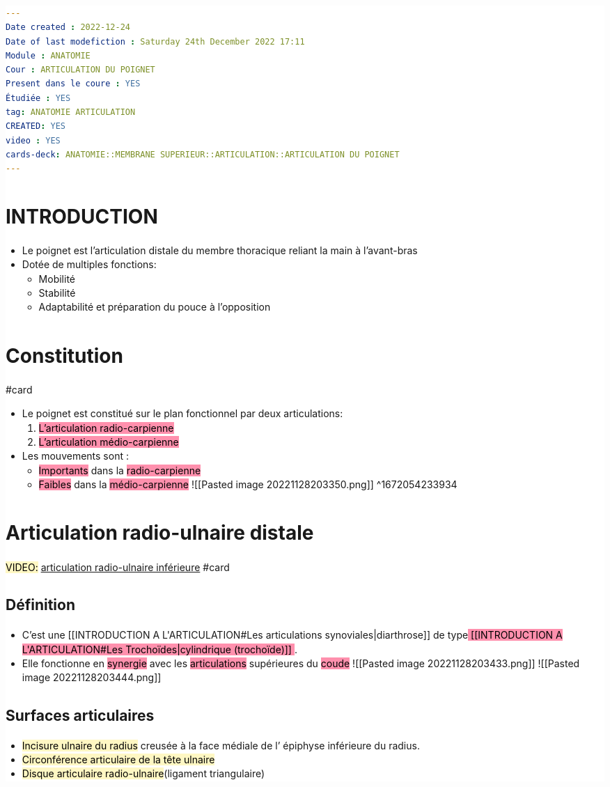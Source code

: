 ```yaml
---
Date created : 2022-12-24
Date of last modefiction : Saturday 24th December 2022 17:11
Module : ANATOMIE
Cour : ARTICULATION DU POIGNET
Present dans le coure : YES
Étudiée : YES
tag: ANATOMIE ARTICULATION
CREATED: YES
video : YES
cards-deck: ANATOMIE::MEMBRANE SUPERIEUR::ARTICULATION::ARTICULATION DU POIGNET
---
```

```toc
```

# INTRODUCTION 
- Le poignet est l’articulation distale du membre thoracique reliant la main à l’avant-bras 
- Dotée de multiples fonctions: 
	- Mobilité 
	- Stabilité 
	- Adaptabilité et préparation du pouce à l’opposition

# Constitution
#card 
- Le poignet est constitué sur le plan fonctionnel par deux articulations: 
	1. <mark style="background: #FF5582A6;">L’articulation radio-carpienne</mark> 
	2.  <mark style="background: #FF5582A6;">L’articulation médio-carpienne</mark> 
- Les mouvements sont : 
	- <mark style="background: #FF5582A6;">Importants</mark> dans la <mark style="background: #FF5582A6;">radio-carpienne</mark>
	- <mark style="background: #FF5582A6;">Faibles</mark> dans la <mark style="background: #FF5582A6;">médio-carpienne</mark>
![[Pasted image 20221128203350.png]]
^1672054233934

# Articulation radio-ulnaire distale
<mark style="background: #FFF3A3A6;">VIDEO:</mark> [articulation radio-ulnaire inférieure](https://www.youtube.com/watch?v=mox9BUtd270)
#card 
## Définition
- C’est une [[INTRODUCTION A L'ARTICULATION#Les articulations synoviales|diarthrose]] de type<mark style="background: #FF5582A6;"> [[INTRODUCTION A L'ARTICULATION#Les Trochoïdes|cylindrique (trochoïde)]] </mark>. 
- Elle fonctionne en <mark style="background: #FF5582A6;">synergie</mark> avec les <mark style="background: #FF5582A6;">articulations</mark> supérieures du <mark style="background: #FF5582A6;">coude</mark>
![[Pasted image 20221128203433.png]]
![[Pasted image 20221128203444.png]]
## Surfaces articulaires
- <mark style="background: #FFF3A3A6;">Incisure ulnaire du radius</mark> creusée à la face médiale de l’ épiphyse inférieure du radius. 
-  <mark style="background: #FFF3A3A6;">Circonférence articulaire de la tête ulnaire</mark> 
- <mark style="background: #FFF3A3A6;">Disque articulaire radio-ulnaire</mark>(ligament triangulaire)